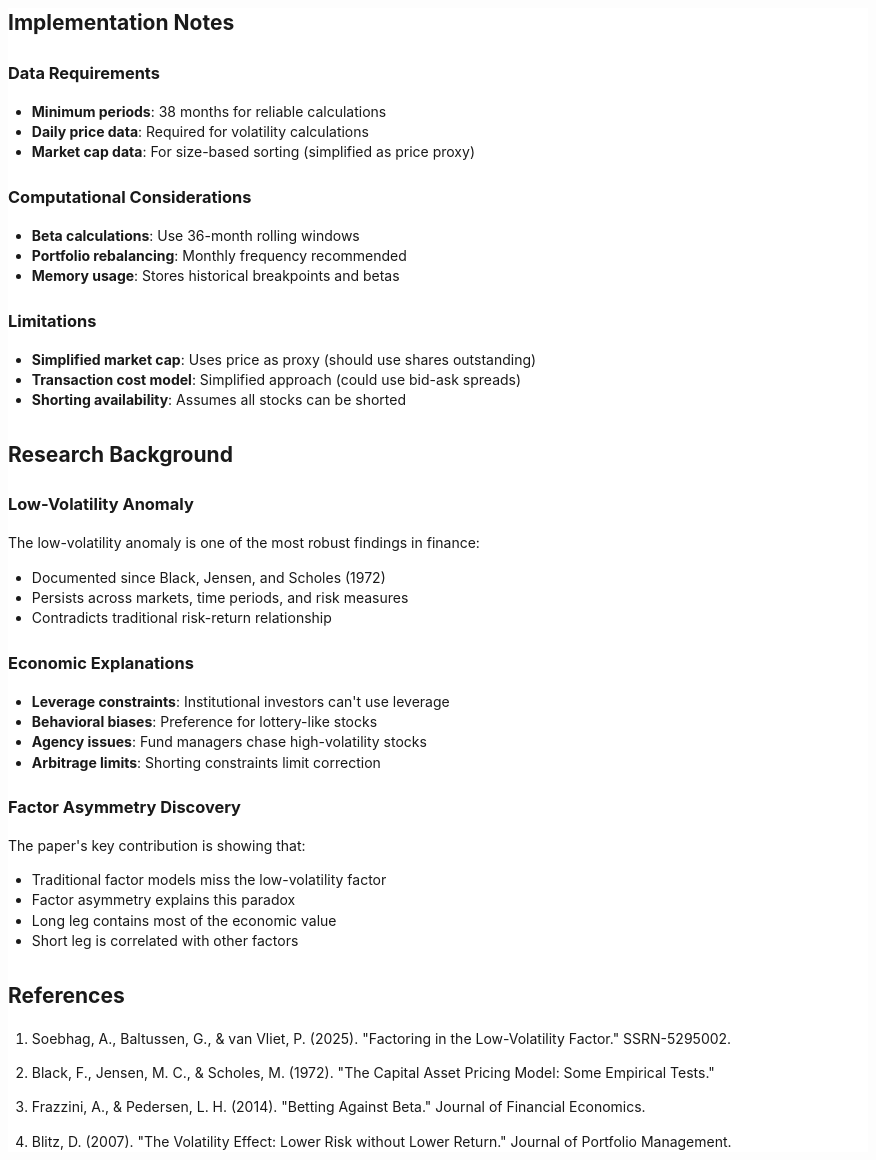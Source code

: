 ## Implementation Notes

### Data Requirements
- **Minimum periods**: 38 months for reliable calculations
- **Daily price data**: Required for volatility calculations
- **Market cap data**: For size-based sorting (simplified as price proxy)

### Computational Considerations
- **Beta calculations**: Use 36-month rolling windows
- **Portfolio rebalancing**: Monthly frequency recommended
- **Memory usage**: Stores historical breakpoints and betas

### Limitations
- **Simplified market cap**: Uses price as proxy (should use shares outstanding)
- **Transaction cost model**: Simplified approach (could use bid-ask spreads)
- **Shorting availability**: Assumes all stocks can be shorted

## Research Background

### Low-Volatility Anomaly
The low-volatility anomaly is one of the most robust findings in finance:
- Documented since Black, Jensen, and Scholes (1972)
- Persists across markets, time periods, and risk measures
- Contradicts traditional risk-return relationship

### Economic Explanations
- **Leverage constraints**: Institutional investors can't use leverage
- **Behavioral biases**: Preference for lottery-like stocks
- **Agency issues**: Fund managers chase high-volatility stocks
- **Arbitrage limits**: Shorting constraints limit correction

### Factor Asymmetry Discovery
The paper's key contribution is showing that:
- Traditional factor models miss the low-volatility factor
- Factor asymmetry explains this paradox
- Long leg contains most of the economic value
- Short leg is correlated with other factors

## References

1. Soebhag, A., Baltussen, G., & van Vliet, P. (2025). "Factoring in the Low-Volatility Factor." SSRN-5295002.

2. Black, F., Jensen, M. C., & Scholes, M. (1972). "The Capital Asset Pricing Model: Some Empirical Tests."

3. Frazzini, A., & Pedersen, L. H. (2014). "Betting Against Beta." Journal of Financial Economics.

4. Blitz, D. (2007). "The Volatility Effect: Lower Risk without Lower Return." Journal of Portfolio Management.
